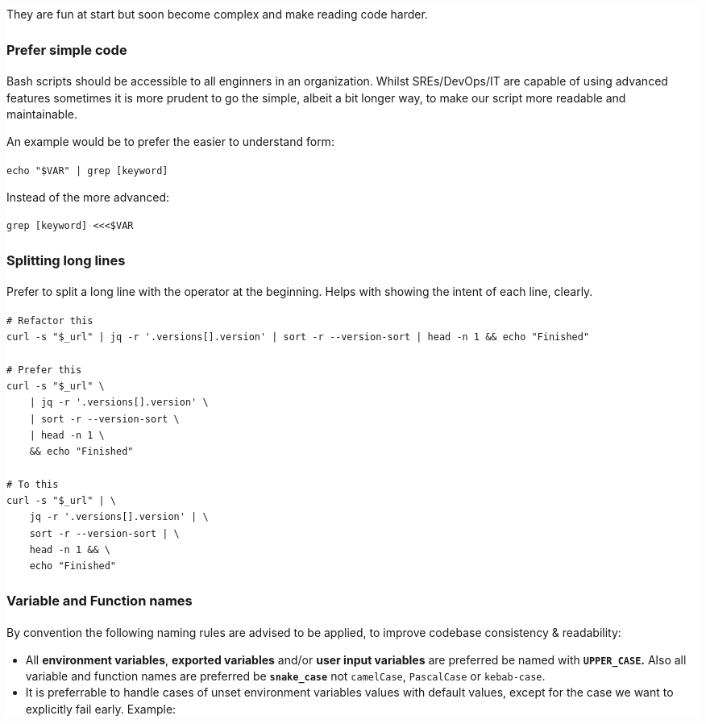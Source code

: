 They are fun at start but soon become complex and make reading code harder.

### Prefer simple code

Bash scripts should be accessible to all enginners in an organization. Whilst SREs/DevOps/IT are capable of using advanced features sometimes it is more prudent to go the simple, albeit a bit longer way, to make our script more readable and maintainable.

An example would be to prefer the easier to understand form:

```Shell
echo "$VAR" | grep [keyword]
```

Instead of the more advanced:

```Shell
grep [keyword] <<<$VAR
```

### Splitting long lines

Prefer to split a long line with the operator at the beginning. Helps with showing the intent of each line, clearly.

```Shell
# Refactor this
curl -s "$_url" | jq -r '.versions[].version' | sort -r --version-sort | head -n 1 && echo "Finished"

# Prefer this
curl -s "$_url" \
    | jq -r '.versions[].version' \
    | sort -r --version-sort \
    | head -n 1 \
    && echo "Finished"

# To this
curl -s "$_url" | \
    jq -r '.versions[].version' | \
    sort -r --version-sort | \
    head -n 1 && \
    echo "Finished"
```

### Variable and Function names

By convention the following naming rules are advised to be applied, to improve codebase consistency & readability:

- All __environment variables__, __exported variables__ and/or __user input variables__ are preferred be named with __`UPPER_CASE`.__ Also all variable and function names are preferred be __`snake_case`__ not `camelCase`, `PascalCase` or `kebab-case`.
- It is preferrable to handle cases of unset environment variables values with default values, except for the case we want to explicitly fail early. Example:
